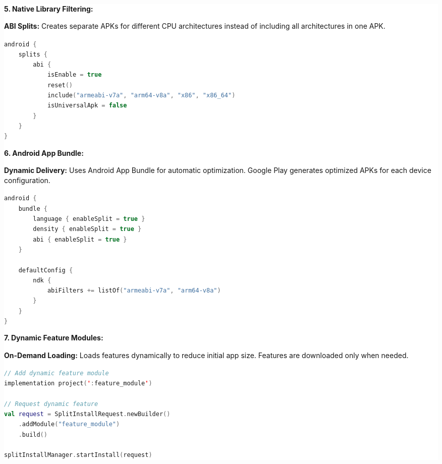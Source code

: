 **5. Native Library Filtering:**

**ABI Splits:**
Creates separate APKs for different CPU architectures instead of including all architectures in one APK.

```kotlin
android {
    splits {
        abi {
            isEnable = true
            reset()
            include("armeabi-v7a", "arm64-v8a", "x86", "x86_64")
            isUniversalApk = false
        }
    }
}
```

**6. Android App Bundle:**

**Dynamic Delivery:**
Uses Android App Bundle for automatic optimization. Google Play generates optimized APKs for each device configuration.

```kotlin
android {
    bundle {
        language { enableSplit = true }
        density { enableSplit = true }
        abi { enableSplit = true }
    }

    defaultConfig {
        ndk {
            abiFilters += listOf("armeabi-v7a", "arm64-v8a")
        }
    }
}
```

**7. Dynamic Feature Modules:**

**On-Demand Loading:**
Loads features dynamically to reduce initial app size. Features are downloaded only when needed.

```kotlin
// Add dynamic feature module
implementation project(':feature_module')

// Request dynamic feature
val request = SplitInstallRequest.newBuilder()
    .addModule("feature_module")
    .build()

splitInstallManager.startInstall(request)
```
